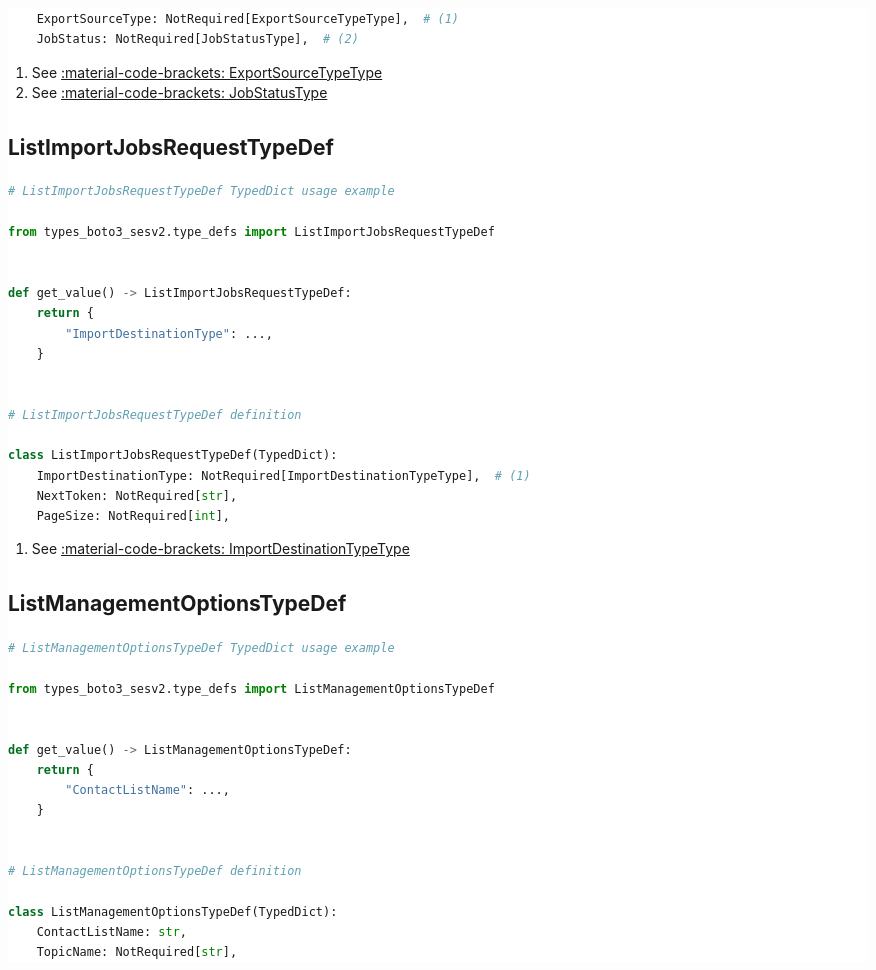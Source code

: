 ```python
    ExportSourceType: NotRequired[ExportSourceTypeType],  # (1)
    JobStatus: NotRequired[JobStatusType],  # (2)
```

1. See [:material-code-brackets: ExportSourceTypeType](./literals.md#exportsourcetypetype)
2. See [:material-code-brackets: JobStatusType](./literals.md#jobstatustype)

## ListImportJobsRequestTypeDef

```python
# ListImportJobsRequestTypeDef TypedDict usage example

from types_boto3_sesv2.type_defs import ListImportJobsRequestTypeDef


def get_value() -> ListImportJobsRequestTypeDef:
    return {
        "ImportDestinationType": ...,
    }


# ListImportJobsRequestTypeDef definition

class ListImportJobsRequestTypeDef(TypedDict):
    ImportDestinationType: NotRequired[ImportDestinationTypeType],  # (1)
    NextToken: NotRequired[str],
    PageSize: NotRequired[int],
```

1. See [:material-code-brackets: ImportDestinationTypeType](./literals.md#importdestinationtypetype)

## ListManagementOptionsTypeDef

```python
# ListManagementOptionsTypeDef TypedDict usage example

from types_boto3_sesv2.type_defs import ListManagementOptionsTypeDef


def get_value() -> ListManagementOptionsTypeDef:
    return {
        "ContactListName": ...,
    }


# ListManagementOptionsTypeDef definition

class ListManagementOptionsTypeDef(TypedDict):
    ContactListName: str,
    TopicName: NotRequired[str],
```
